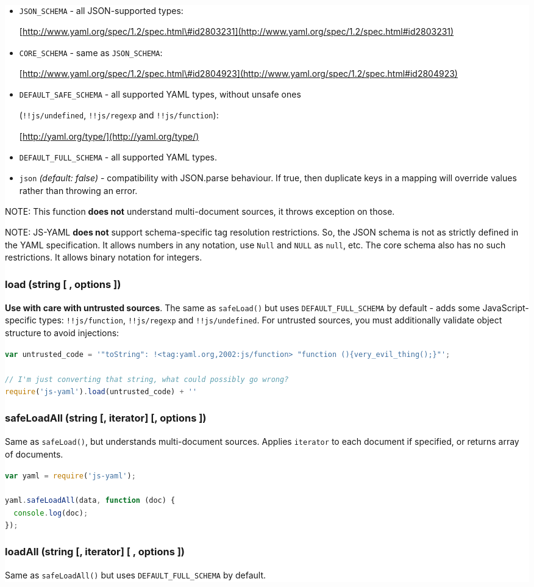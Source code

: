   * `JSON_SCHEMA` - all JSON-supported types:

    [http://www.yaml.org/spec/1.2/spec.html\#id2803231](http://www.yaml.org/spec/1.2/spec.html#id2803231)

  * `CORE_SCHEMA` - same as `JSON_SCHEMA`:

    [http://www.yaml.org/spec/1.2/spec.html\#id2804923](http://www.yaml.org/spec/1.2/spec.html#id2804923)

  * `DEFAULT_SAFE_SCHEMA` - all supported YAML types, without unsafe ones

    \(`!!js/undefined`, `!!js/regexp` and `!!js/function`\):

    [http://yaml.org/type/](http://yaml.org/type/)

  * `DEFAULT_FULL_SCHEMA` - all supported YAML types.
* `json` _\(default: false\)_ - compatibility with JSON.parse behaviour. If true, then duplicate keys in a mapping will override values rather than throwing an error.

NOTE: This function **does not** understand multi-document sources, it throws exception on those.

NOTE: JS-YAML **does not** support schema-specific tag resolution restrictions. So, the JSON schema is not as strictly defined in the YAML specification. It allows numbers in any notation, use `Null` and `NULL` as `null`, etc. The core schema also has no such restrictions. It allows binary notation for integers.

### load \(string \[ , options \]\)

**Use with care with untrusted sources**. The same as `safeLoad()` but uses `DEFAULT_FULL_SCHEMA` by default - adds some JavaScript-specific types: `!!js/function`, `!!js/regexp` and `!!js/undefined`. For untrusted sources, you must additionally validate object structure to avoid injections:

```javascript
var untrusted_code = '"toString": !<tag:yaml.org,2002:js/function> "function (){very_evil_thing();}"';

// I'm just converting that string, what could possibly go wrong?
require('js-yaml').load(untrusted_code) + ''
```

### safeLoadAll \(string \[, iterator\] \[, options \]\)

Same as `safeLoad()`, but understands multi-document sources. Applies `iterator` to each document if specified, or returns array of documents.

```javascript
var yaml = require('js-yaml');

yaml.safeLoadAll(data, function (doc) {
  console.log(doc);
});
```

### loadAll \(string \[, iterator\] \[ , options \]\)

Same as `safeLoadAll()` but uses `DEFAULT_FULL_SCHEMA` by default.
